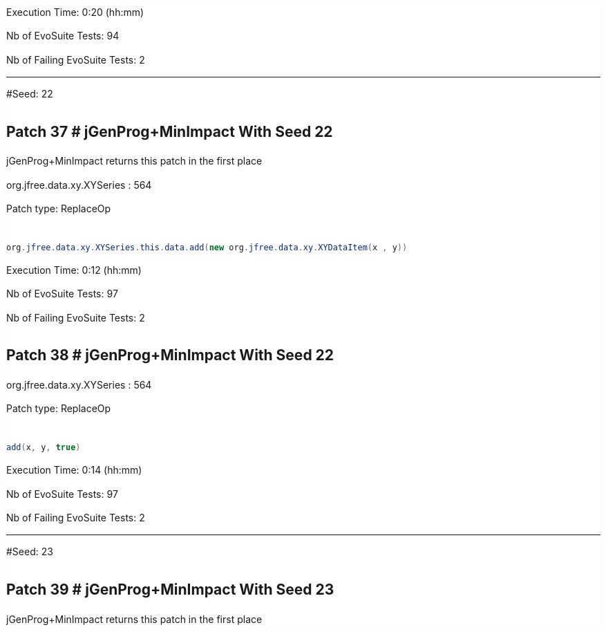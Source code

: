 
Execution Time: 0:20 (hh:mm) 

Nb of EvoSuite Tests: 94

Nb of Failing EvoSuite Tests: 2


--- 
#Seed: 22

## Patch 37 #  jGenProg+MinImpact With Seed 22

jGenProg+MinImpact returns this patch in the first place

org.jfree.data.xy.XYSeries : 564

Patch type: ReplaceOp

```Java

org.jfree.data.xy.XYSeries.this.data.add(new org.jfree.data.xy.XYDataItem(x , y))

```


Execution Time: 0:12 (hh:mm) 

Nb of EvoSuite Tests: 97

Nb of Failing EvoSuite Tests: 2



## Patch 38 #  jGenProg+MinImpact With Seed 22

org.jfree.data.xy.XYSeries : 564

Patch type: ReplaceOp

```Java

add(x, y, true)

```


Execution Time: 0:14 (hh:mm) 

Nb of EvoSuite Tests: 97

Nb of Failing EvoSuite Tests: 2


--- 
#Seed: 23

## Patch 39 #  jGenProg+MinImpact With Seed 23

jGenProg+MinImpact returns this patch in the first place
